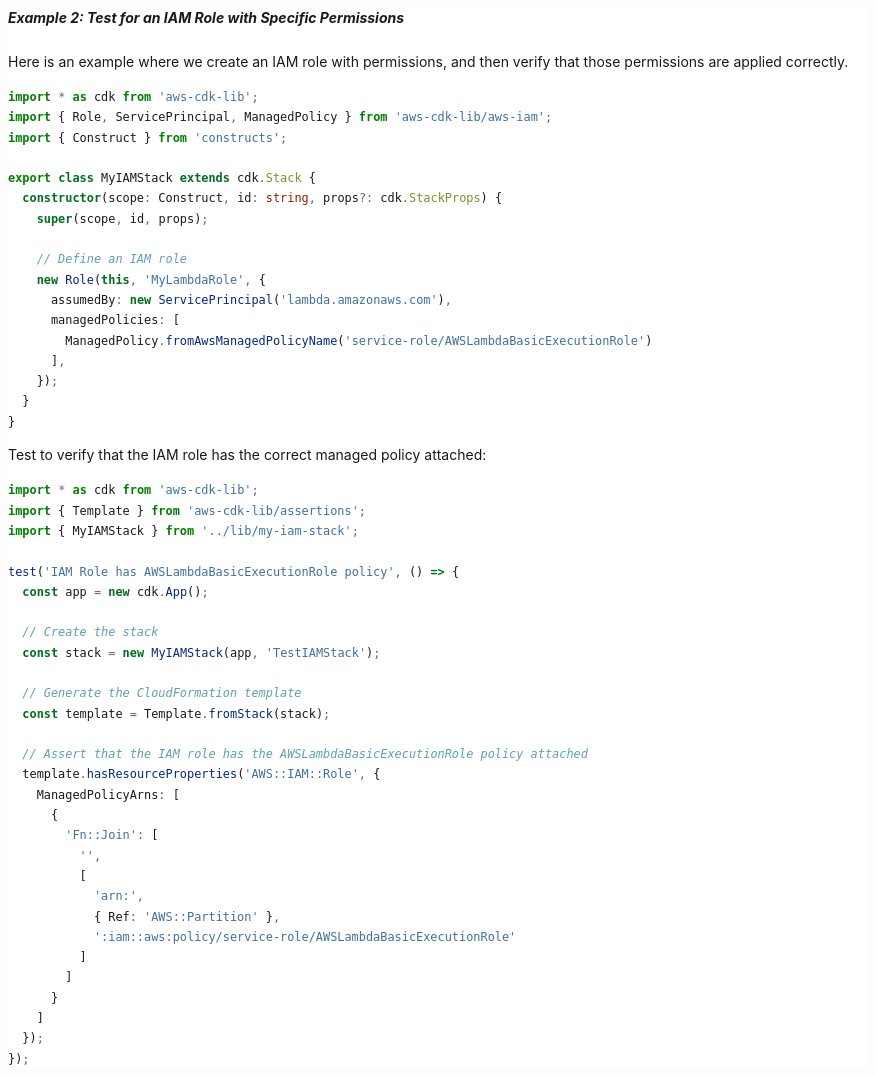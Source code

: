 
##### Example 2: Test for an IAM Role with Specific Permissions

Here is an example where we create an IAM role with permissions, and then verify that those permissions are applied correctly.

```typescript
import * as cdk from 'aws-cdk-lib';
import { Role, ServicePrincipal, ManagedPolicy } from 'aws-cdk-lib/aws-iam';
import { Construct } from 'constructs';

export class MyIAMStack extends cdk.Stack {
  constructor(scope: Construct, id: string, props?: cdk.StackProps) {
    super(scope, id, props);

    // Define an IAM role
    new Role(this, 'MyLambdaRole', {
      assumedBy: new ServicePrincipal('lambda.amazonaws.com'),
      managedPolicies: [
        ManagedPolicy.fromAwsManagedPolicyName('service-role/AWSLambdaBasicExecutionRole')
      ],
    });
  }
}
```

Test to verify that the IAM role has the correct managed policy attached:

```typescript
import * as cdk from 'aws-cdk-lib';
import { Template } from 'aws-cdk-lib/assertions';
import { MyIAMStack } from '../lib/my-iam-stack';

test('IAM Role has AWSLambdaBasicExecutionRole policy', () => {
  const app = new cdk.App();

  // Create the stack
  const stack = new MyIAMStack(app, 'TestIAMStack');

  // Generate the CloudFormation template
  const template = Template.fromStack(stack);

  // Assert that the IAM role has the AWSLambdaBasicExecutionRole policy attached
  template.hasResourceProperties('AWS::IAM::Role', {
    ManagedPolicyArns: [
      {
        'Fn::Join': [
          '',
          [
            'arn:',
            { Ref: 'AWS::Partition' },
            ':iam::aws:policy/service-role/AWSLambdaBasicExecutionRole'
          ]
        ]
      }
    ]
  });
});
```
